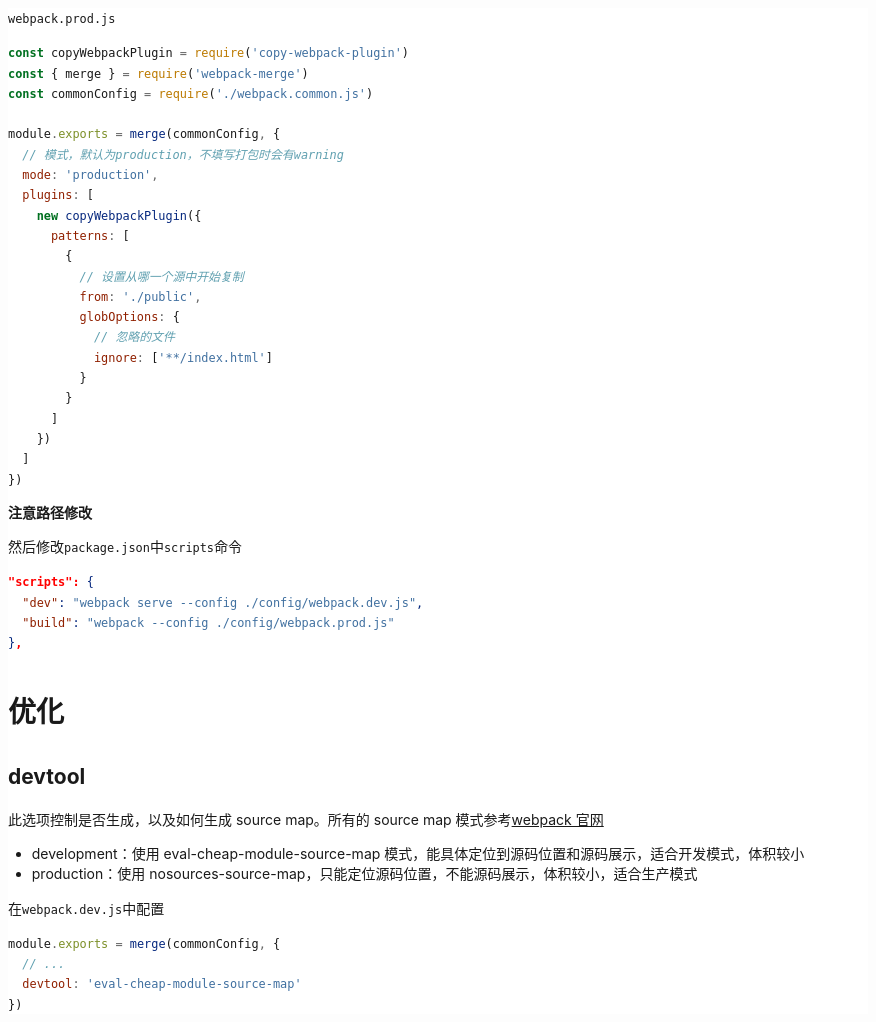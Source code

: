 `webpack.prod.js`

```js
const copyWebpackPlugin = require('copy-webpack-plugin')
const { merge } = require('webpack-merge')
const commonConfig = require('./webpack.common.js')

module.exports = merge(commonConfig, {
  // 模式，默认为production，不填写打包时会有warning
  mode: 'production',
  plugins: [
    new copyWebpackPlugin({
      patterns: [
        {
          // 设置从哪一个源中开始复制
          from: './public',
          globOptions: {
            // 忽略的文件
            ignore: ['**/index.html']
          }
        }
      ]
    })
  ]
})
```

**注意路径修改**

然后修改`package.json`中`scripts`命令

```json
"scripts": {
  "dev": "webpack serve --config ./config/webpack.dev.js",
  "build": "webpack --config ./config/webpack.prod.js"
},
```

# 优化

## devtool

此选项控制是否生成，以及如何生成 source map。所有的 source map 模式参考[webpack 官网](https://webpack.docschina.org/configuration/devtool/#root)

- development：使用 eval-cheap-module-source-map 模式，能具体定位到源码位置和源码展示，适合开发模式，体积较小
- production：使用 nosources-source-map，只能定位源码位置，不能源码展示，体积较小，适合生产模式

在`webpack.dev.js`中配置

```js
module.exports = merge(commonConfig, {
  // ...
  devtool: 'eval-cheap-module-source-map'
})
```
